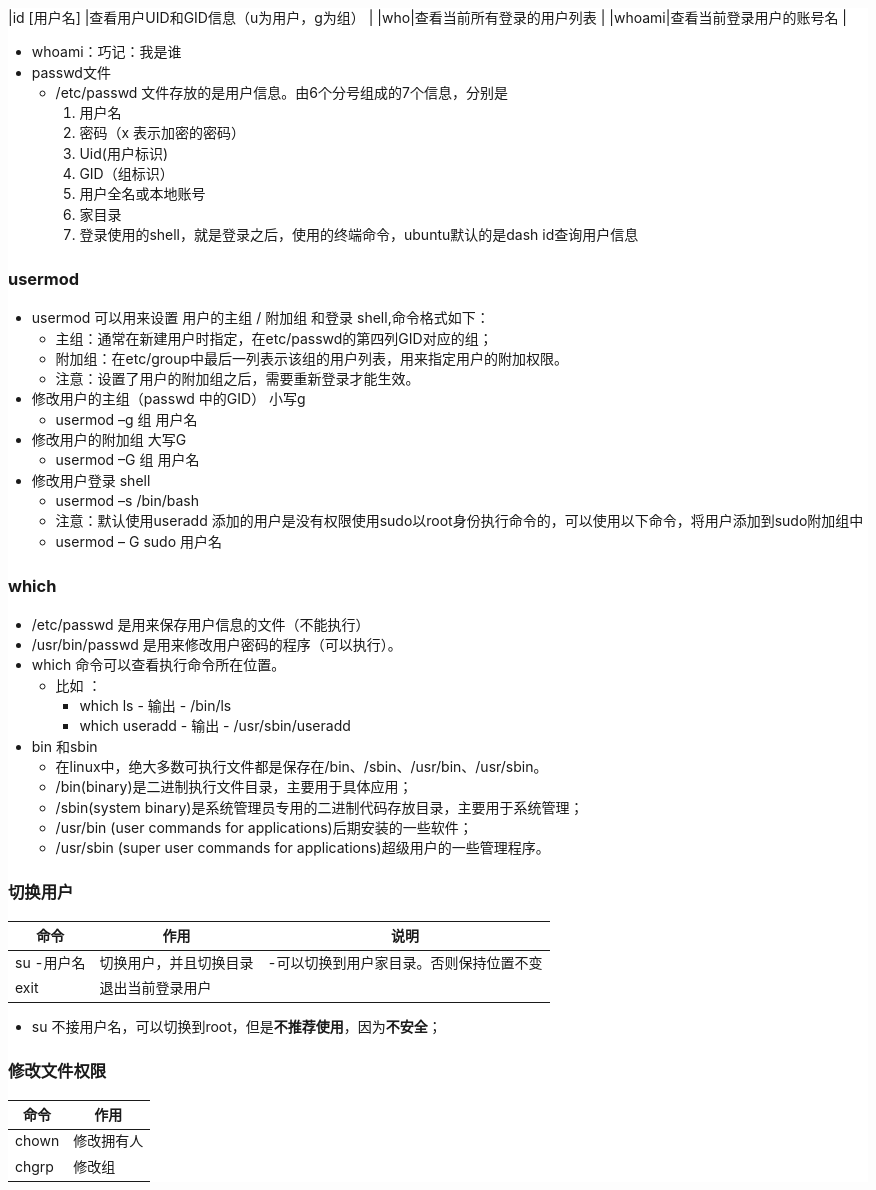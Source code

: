 |id [用户名]  |查看用户UID和GID信息（u为用户，g为组）  |
|who|查看当前所有登录的用户列表  |
|whoami|查看当前登录用户的账号名  |
- whoami：巧记：我是谁
- passwd文件
	- /etc/passwd 文件存放的是用户信息。由6个分号组成的7个信息，分别是
		1.	用户名
		2.	密码（x 表示加密的密码）
		3.	Uid(用户标识)
		4.	GID（组标识）
		5.	用户全名或本地账号
		6.	家目录
		7.	登录使用的shell，就是登录之后，使用的终端命令，ubuntu默认的是dash
		id查询用户信息
### usermod
- usermod 可以用来设置 用户的主组 / 附加组 和登录 shell,命令格式如下：
	- 主组：通常在新建用户时指定，在etc/passwd的第四列GID对应的组；
	- 附加组：在etc/group中最后一列表示该组的用户列表，用来指定用户的附加权限。
	- 注意：设置了用户的附加组之后，需要重新登录才能生效。
- 修改用户的主组（passwd 中的GID）  小写g
	- usermod –g 组 用户名
-  修改用户的附加组  大写G
	- usermod –G 组 用户名
- 修改用户登录 shell
	- usermod –s /bin/bash 
	- 注意：默认使用useradd 添加的用户是没有权限使用sudo以root身份执行命令的，可以使用以下命令，将用户添加到sudo附加组中
	- usermod – G sudo 用户名
### which
- /etc/passwd 是用来保存用户信息的文件（不能执行）
- /usr/bin/passwd 是用来修改用户密码的程序（可以执行）。
- which 命令可以查看执行命令所在位置。
	- 比如  ：
		- which ls
				- 输出
					- /bin/ls
		- which useradd
				- 输出
					-  /usr/sbin/useradd
- bin 和sbin
	- 在linux中，绝大多数可执行文件都是保存在/bin、/sbin、/usr/bin、/usr/sbin。
	- /bin(binary)是二进制执行文件目录，主要用于具体应用；
	- /sbin(system binary)是系统管理员专用的二进制代码存放目录，主要用于系统管理； 
	- /usr/bin (user commands for applications)后期安装的一些软件；
	- /usr/sbin (super user commands for applications)超级用户的一些管理程序。
### 切换用户
|  命令|作用  |说明|
|--|--|--|
| su -用户名 | 切换用户，并且切换目录|-可以切换到用户家目录。否则保持位置不变|
|exit|退出当前登录用户|
- su 不接用户名，可以切换到root，但是**不推荐使用**，因为**不安全**；
###  修改文件权限
|命令|作用  |
|--|--|
|  chown|  修改拥有人|
|chgrp|修改组|